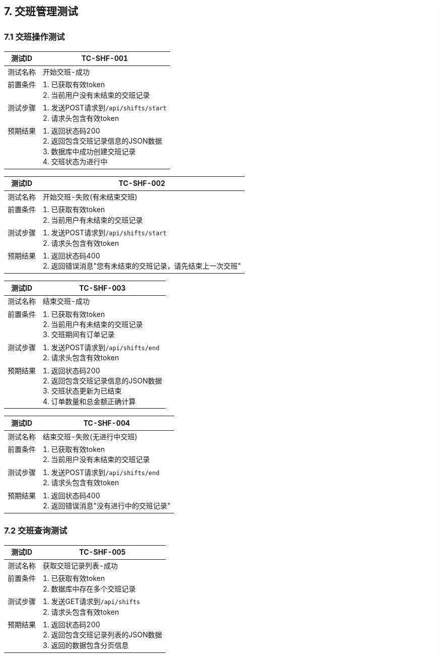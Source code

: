 ## 7. 交班管理测试

### 7.1 交班操作测试

| 测试ID | TC-SHF-001 |
|-------|------------|
| 测试名称 | 开始交班-成功 |
| 前置条件 | 1. 已获取有效token<br>2. 当前用户没有未结束的交班记录 |
| 测试步骤 | 1. 发送POST请求到`/api/shifts/start`<br>2. 请求头包含有效token |
| 预期结果 | 1. 返回状态码200<br>2. 返回包含交班记录信息的JSON数据<br>3. 数据库中成功创建交班记录<br>4. 交班状态为进行中 |

| 测试ID | TC-SHF-002 |
|-------|------------|
| 测试名称 | 开始交班-失败(有未结束交班) |
| 前置条件 | 1. 已获取有效token<br>2. 当前用户有未结束的交班记录 |
| 测试步骤 | 1. 发送POST请求到`/api/shifts/start`<br>2. 请求头包含有效token |
| 预期结果 | 1. 返回状态码400<br>2. 返回错误消息"您有未结束的交班记录，请先结束上一次交班" |

| 测试ID | TC-SHF-003 |
|-------|------------|
| 测试名称 | 结束交班-成功 |
| 前置条件 | 1. 已获取有效token<br>2. 当前用户有未结束的交班记录<br>3. 交班期间有订单记录 |
| 测试步骤 | 1. 发送POST请求到`/api/shifts/end`<br>2. 请求头包含有效token |
| 预期结果 | 1. 返回状态码200<br>2. 返回包含交班记录信息的JSON数据<br>3. 交班状态更新为已结束<br>4. 订单数量和总金额正确计算 |

| 测试ID | TC-SHF-004 |
|-------|------------|
| 测试名称 | 结束交班-失败(无进行中交班) |
| 前置条件 | 1. 已获取有效token<br>2. 当前用户没有未结束的交班记录 |
| 测试步骤 | 1. 发送POST请求到`/api/shifts/end`<br>2. 请求头包含有效token |
| 预期结果 | 1. 返回状态码400<br>2. 返回错误消息"没有进行中的交班记录" |

### 7.2 交班查询测试

| 测试ID | TC-SHF-005 |
|-------|------------|
| 测试名称 | 获取交班记录列表-成功 |
| 前置条件 | 1. 已获取有效token<br>2. 数据库中存在多个交班记录 |
| 测试步骤 | 1. 发送GET请求到`/api/shifts`<br>2. 请求头包含有效token |
| 预期结果 | 1. 返回状态码200<br>2. 返回包含交班记录列表的JSON数据<br>3. 返回的数据包含分页信息 |
